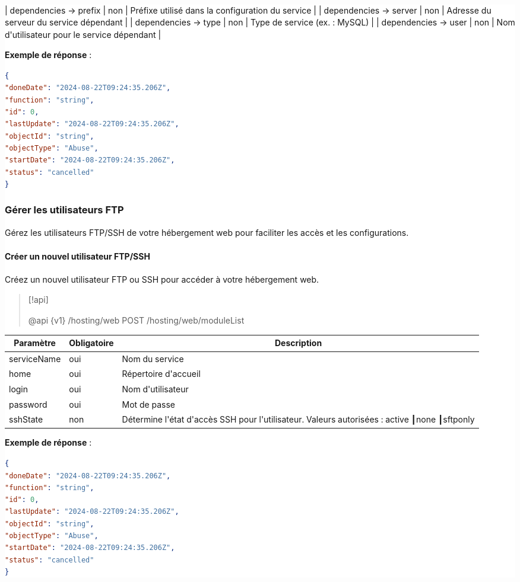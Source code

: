 | dependencies -> prefix      | non    | Préfixe utilisé dans la configuration du service    |
| dependencies -> server      | non       | Adresse du serveur du service dépendant     |
| dependencies -> type        | non      | Type de service (ex. : MySQL)    |
| dependencies -> user        | non      | Nom d'utilisateur pour le service dépendant   |

**Exemple de réponse** :

```json
{
"doneDate": "2024-08-22T09:24:35.206Z",
"function": "string",
"id": 0,
"lastUpdate": "2024-08-22T09:24:35.206Z",
"objectId": "string",
"objectType": "Abuse",
"startDate": "2024-08-22T09:24:35.206Z",
"status": "cancelled"
}
```

### Gérer les utilisateurs FTP

Gérez les utilisateurs FTP/SSH de votre hébergement web pour faciliter les accès et les configurations.

#### Créer un nouvel utilisateur FTP/SSH

Créez un nouvel utilisateur FTP ou SSH pour accéder à votre hébergement web.

> [!api]
>
> @api {v1} /hosting/web POST /hosting/web/moduleList

| Paramètre     | Obligatoire | Description                         |
| ------------- | ----------- | ----------------------------------- |
| serviceName   | oui         | Nom du service     |
| home          | oui         | Répertoire d'accueil|
| login         | oui         | Nom d'utilisateur |
| password      | oui         | Mot de passe |
| sshState      | non    | Détermine l'état d'accès SSH pour l'utilisateur. Valeurs autorisées : active ┃none ┃sftponly |

**Exemple de réponse** :

```json
{
"doneDate": "2024-08-22T09:24:35.206Z",
"function": "string",
"id": 0,
"lastUpdate": "2024-08-22T09:24:35.206Z",
"objectId": "string",
"objectType": "Abuse",
"startDate": "2024-08-22T09:24:35.206Z",
"status": "cancelled"
}
```
